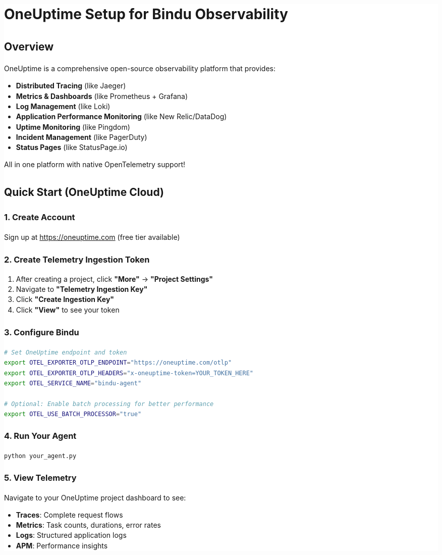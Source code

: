 # OneUptime Setup for Bindu Observability

## Overview

OneUptime is a comprehensive open-source observability platform that provides:
- **Distributed Tracing** (like Jaeger)
- **Metrics & Dashboards** (like Prometheus + Grafana)
- **Log Management** (like Loki)
- **Application Performance Monitoring** (like New Relic/DataDog)
- **Uptime Monitoring** (like Pingdom)
- **Incident Management** (like PagerDuty)
- **Status Pages** (like StatusPage.io)

All in one platform with native OpenTelemetry support!

## Quick Start (OneUptime Cloud)

### 1. Create Account

Sign up at https://oneuptime.com (free tier available)

### 2. Create Telemetry Ingestion Token

1. After creating a project, click **"More"** → **"Project Settings"**
2. Navigate to **"Telemetry Ingestion Key"**
3. Click **"Create Ingestion Key"**
4. Click **"View"** to see your token

### 3. Configure Bindu

```bash
# Set OneUptime endpoint and token
export OTEL_EXPORTER_OTLP_ENDPOINT="https://oneuptime.com/otlp"
export OTEL_EXPORTER_OTLP_HEADERS="x-oneuptime-token=YOUR_TOKEN_HERE"
export OTEL_SERVICE_NAME="bindu-agent"

# Optional: Enable batch processing for better performance
export OTEL_USE_BATCH_PROCESSOR="true"
```

### 4. Run Your Agent

```bash
python your_agent.py
```

### 5. View Telemetry

Navigate to your OneUptime project dashboard to see:
- **Traces**: Complete request flows
- **Metrics**: Task counts, durations, error rates
- **Logs**: Structured application logs
- **APM**: Performance insights
